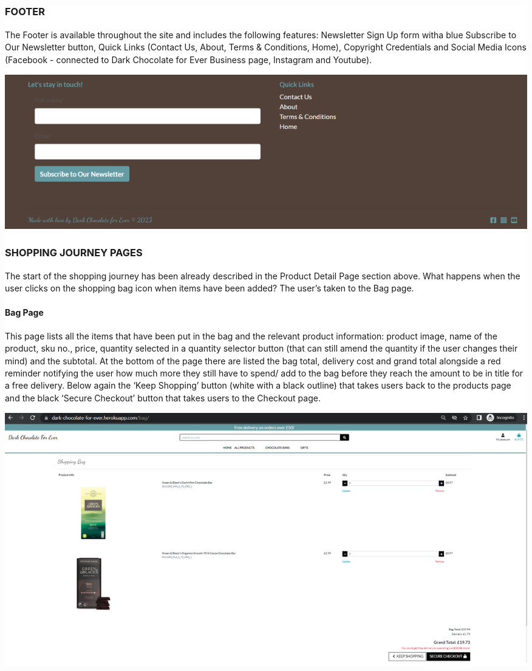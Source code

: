 
### FOOTER
The Footer is available throughout the site and includes the following features: Newsletter Sign Up form witha  blue Subscribe to Our Newsletter button, Quick Links (Contact Us, About, Terms & Conditions, Home), Copyright Credentials and Social Media Icons (Facebook - connected to Dark Chocolate for Ever Business page, Instagram and Youtube).

![Footer](docs/images/footer.png)


### SHOPPING JOURNEY PAGES

The start of the shopping journey has been already described in the Product Detail Page section above. What happens when the user clicks on the shopping bag icon when items have been added? The user’s taken to the Bag page.

#### Bag Page

This page lists all the items that have been put in the bag and the relevant product information: product image, name of the product, sku no., price, quantity selected in a quantity selector button (that can still amend the quantity if the user changes their mind) and the subtotal. At the bottom of the page there are listed the bag total, delivery cost and grand total alongside a red reminder notifying the user how much more they still have to spend/ add to the bag before they reach the amount to be in title for a free delivery. Below again the ‘Keep Shopping’ button (white with a black outline) that takes users back to the products page and the black ‘Secure Checkout’ button that takes users to the Checkout page.

![Bag Page](docs/images/shopping-bag.png)
